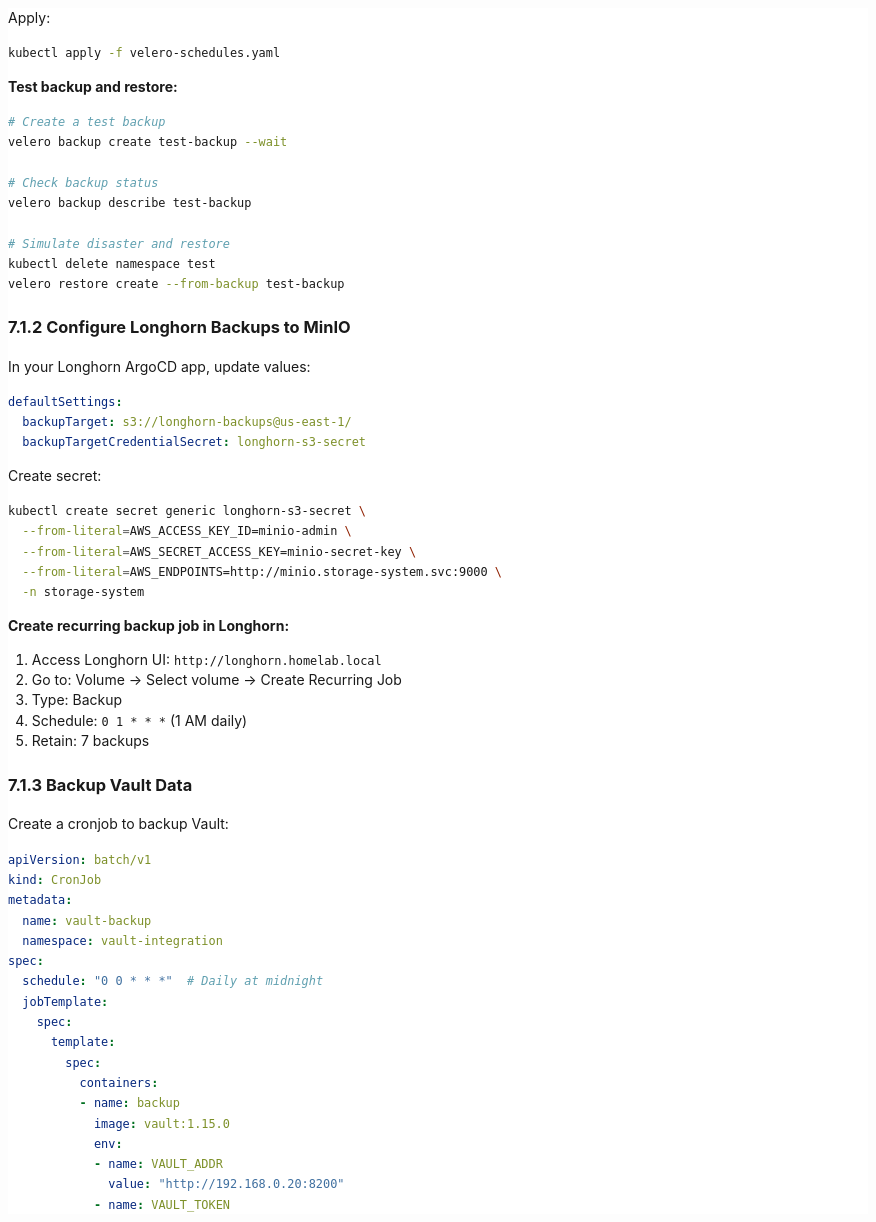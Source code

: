 Apply:
```bash
kubectl apply -f velero-schedules.yaml
```

**Test backup and restore:**

```bash
# Create a test backup
velero backup create test-backup --wait

# Check backup status
velero backup describe test-backup

# Simulate disaster and restore
kubectl delete namespace test
velero restore create --from-backup test-backup
```

### 7.1.2 Configure Longhorn Backups to MinIO

In your Longhorn ArgoCD app, update values:

```yaml
defaultSettings:
  backupTarget: s3://longhorn-backups@us-east-1/
  backupTargetCredentialSecret: longhorn-s3-secret
```

Create secret:
```bash
kubectl create secret generic longhorn-s3-secret \
  --from-literal=AWS_ACCESS_KEY_ID=minio-admin \
  --from-literal=AWS_SECRET_ACCESS_KEY=minio-secret-key \
  --from-literal=AWS_ENDPOINTS=http://minio.storage-system.svc:9000 \
  -n storage-system
```

**Create recurring backup job in Longhorn:**
1. Access Longhorn UI: `http://longhorn.homelab.local`
2. Go to: Volume → Select volume → Create Recurring Job
3. Type: Backup
4. Schedule: `0 1 * * *` (1 AM daily)
5. Retain: 7 backups

### 7.1.3 Backup Vault Data

Create a cronjob to backup Vault:

```yaml
apiVersion: batch/v1
kind: CronJob
metadata:
  name: vault-backup
  namespace: vault-integration
spec:
  schedule: "0 0 * * *"  # Daily at midnight
  jobTemplate:
    spec:
      template:
        spec:
          containers:
          - name: backup
            image: vault:1.15.0
            env:
            - name: VAULT_ADDR
              value: "http://192.168.0.20:8200"
            - name: VAULT_TOKEN
```